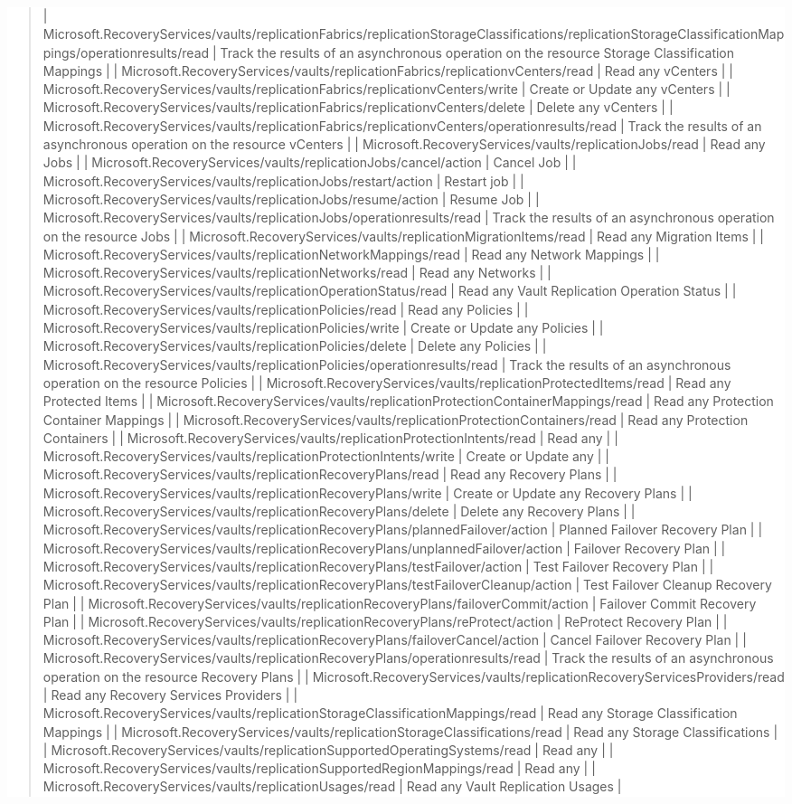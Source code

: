 > | Microsoft.RecoveryServices/vaults/replicationFabrics/replicationStorageClassifications/replicationStorageClassificationMappings/operationresults/read | Track the results of an asynchronous operation on the resource Storage Classification Mappings |
> | Microsoft.RecoveryServices/vaults/replicationFabrics/replicationvCenters/read | Read any vCenters |
> | Microsoft.RecoveryServices/vaults/replicationFabrics/replicationvCenters/write | Create or Update any vCenters |
> | Microsoft.RecoveryServices/vaults/replicationFabrics/replicationvCenters/delete | Delete any vCenters |
> | Microsoft.RecoveryServices/vaults/replicationFabrics/replicationvCenters/operationresults/read | Track the results of an asynchronous operation on the resource vCenters |
> | Microsoft.RecoveryServices/vaults/replicationJobs/read | Read any Jobs |
> | Microsoft.RecoveryServices/vaults/replicationJobs/cancel/action | Cancel Job |
> | Microsoft.RecoveryServices/vaults/replicationJobs/restart/action | Restart job |
> | Microsoft.RecoveryServices/vaults/replicationJobs/resume/action | Resume Job |
> | Microsoft.RecoveryServices/vaults/replicationJobs/operationresults/read | Track the results of an asynchronous operation on the resource Jobs |
> | Microsoft.RecoveryServices/vaults/replicationMigrationItems/read | Read any Migration Items |
> | Microsoft.RecoveryServices/vaults/replicationNetworkMappings/read | Read any Network Mappings |
> | Microsoft.RecoveryServices/vaults/replicationNetworks/read | Read any Networks |
> | Microsoft.RecoveryServices/vaults/replicationOperationStatus/read | Read any Vault Replication Operation Status |
> | Microsoft.RecoveryServices/vaults/replicationPolicies/read | Read any Policies |
> | Microsoft.RecoveryServices/vaults/replicationPolicies/write | Create or Update any Policies |
> | Microsoft.RecoveryServices/vaults/replicationPolicies/delete | Delete any Policies |
> | Microsoft.RecoveryServices/vaults/replicationPolicies/operationresults/read | Track the results of an asynchronous operation on the resource Policies |
> | Microsoft.RecoveryServices/vaults/replicationProtectedItems/read | Read any Protected Items |
> | Microsoft.RecoveryServices/vaults/replicationProtectionContainerMappings/read | Read any Protection Container Mappings |
> | Microsoft.RecoveryServices/vaults/replicationProtectionContainers/read | Read any Protection Containers |
> | Microsoft.RecoveryServices/vaults/replicationProtectionIntents/read | Read any  |
> | Microsoft.RecoveryServices/vaults/replicationProtectionIntents/write | Create or Update any  |
> | Microsoft.RecoveryServices/vaults/replicationRecoveryPlans/read | Read any Recovery Plans |
> | Microsoft.RecoveryServices/vaults/replicationRecoveryPlans/write | Create or Update any Recovery Plans |
> | Microsoft.RecoveryServices/vaults/replicationRecoveryPlans/delete | Delete any Recovery Plans |
> | Microsoft.RecoveryServices/vaults/replicationRecoveryPlans/plannedFailover/action | Planned Failover Recovery Plan |
> | Microsoft.RecoveryServices/vaults/replicationRecoveryPlans/unplannedFailover/action | Failover Recovery Plan |
> | Microsoft.RecoveryServices/vaults/replicationRecoveryPlans/testFailover/action | Test Failover Recovery Plan |
> | Microsoft.RecoveryServices/vaults/replicationRecoveryPlans/testFailoverCleanup/action | Test Failover Cleanup Recovery Plan |
> | Microsoft.RecoveryServices/vaults/replicationRecoveryPlans/failoverCommit/action | Failover Commit Recovery Plan |
> | Microsoft.RecoveryServices/vaults/replicationRecoveryPlans/reProtect/action | ReProtect Recovery Plan |
> | Microsoft.RecoveryServices/vaults/replicationRecoveryPlans/failoverCancel/action | Cancel Failover Recovery Plan |
> | Microsoft.RecoveryServices/vaults/replicationRecoveryPlans/operationresults/read | Track the results of an asynchronous operation on the resource Recovery Plans |
> | Microsoft.RecoveryServices/vaults/replicationRecoveryServicesProviders/read | Read any Recovery Services Providers |
> | Microsoft.RecoveryServices/vaults/replicationStorageClassificationMappings/read | Read any Storage Classification Mappings |
> | Microsoft.RecoveryServices/vaults/replicationStorageClassifications/read | Read any Storage Classifications |
> | Microsoft.RecoveryServices/vaults/replicationSupportedOperatingSystems/read | Read any  |
> | Microsoft.RecoveryServices/vaults/replicationSupportedRegionMappings/read | Read any  |
> | Microsoft.RecoveryServices/vaults/replicationUsages/read | Read any Vault Replication Usages |